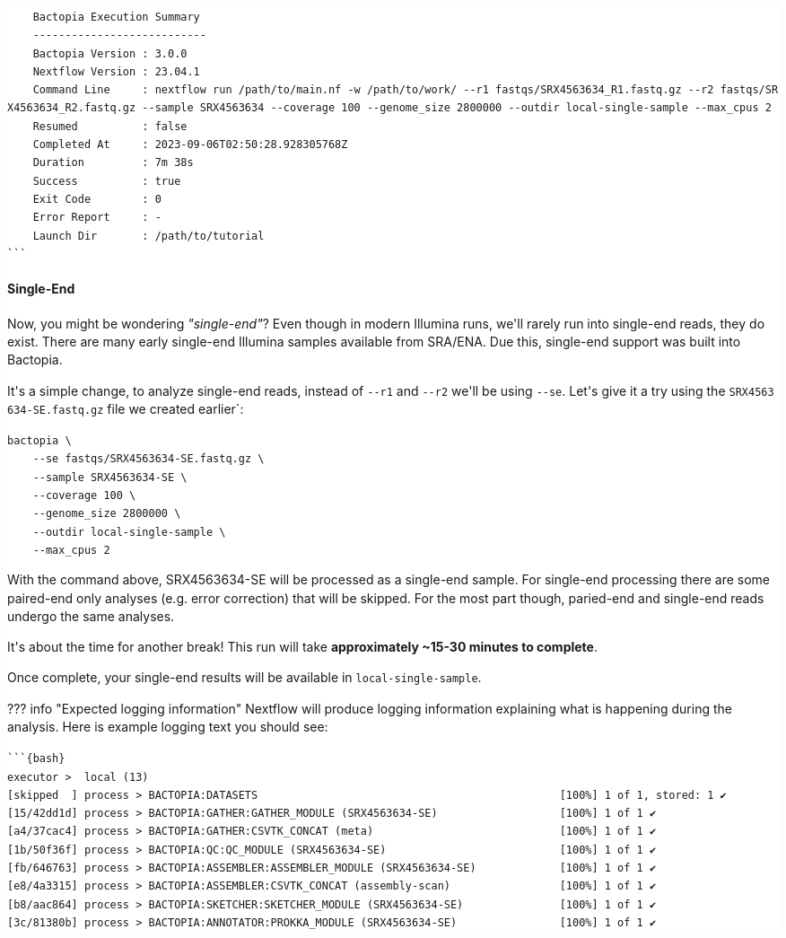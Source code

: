         Bactopia Execution Summary
        ---------------------------
        Bactopia Version : 3.0.0
        Nextflow Version : 23.04.1
        Command Line     : nextflow run /path/to/main.nf -w /path/to/work/ --r1 fastqs/SRX4563634_R1.fastq.gz --r2 fastqs/SRX4563634_R2.fastq.gz --sample SRX4563634 --coverage 100 --genome_size 2800000 --outdir local-single-sample --max_cpus 2
        Resumed          : false
        Completed At     : 2023-09-06T02:50:28.928305768Z
        Duration         : 7m 38s
        Success          : true
        Exit Code        : 0
        Error Report     : -
        Launch Dir       : /path/to/tutorial
    ```

#### Single-End

Now, you might be wondering _"single-end"_? Even though in modern Illumina runs, we'll
rarely run into single-end reads, they do exist. There are many early single-end Illumina
samples available from SRA/ENA. Due this, single-end support was built into Bactopia.

It's a simple change, to analyze single-end reads, instead of `--r1` and `--r2` we'll be
using `--se`. Let's give it a try using the `SRX4563634-SE.fastq.gz` file we created earlier`:

```{bash}
bactopia \
    --se fastqs/SRX4563634-SE.fastq.gz \
    --sample SRX4563634-SE \
    --coverage 100 \
    --genome_size 2800000 \
    --outdir local-single-sample \
    --max_cpus 2
```

With the command above, SRX4563634-SE will be processed as a single-end sample. For single-end
processing there are some paired-end only analyses (e.g. error correction) that will be skipped.
For the most part though, paried-end and single-end reads undergo the same analyses.

It's about the time for another break! This run will take **approximately ~15-30 minutes to complete**.

Once complete, your single-end results will be available in `local-single-sample`.

??? info "Expected logging information"
    Nextflow will produce logging information explaining what is happening during the
    analysis. Here is example logging text you should see:
    
    ```{bash}
    executor >  local (13)
    [skipped  ] process > BACTOPIA:DATASETS                                               [100%] 1 of 1, stored: 1 ✔
    [15/42dd1d] process > BACTOPIA:GATHER:GATHER_MODULE (SRX4563634-SE)                   [100%] 1 of 1 ✔
    [a4/37cac4] process > BACTOPIA:GATHER:CSVTK_CONCAT (meta)                             [100%] 1 of 1 ✔
    [1b/50f36f] process > BACTOPIA:QC:QC_MODULE (SRX4563634-SE)                           [100%] 1 of 1 ✔
    [fb/646763] process > BACTOPIA:ASSEMBLER:ASSEMBLER_MODULE (SRX4563634-SE)             [100%] 1 of 1 ✔
    [e8/4a3315] process > BACTOPIA:ASSEMBLER:CSVTK_CONCAT (assembly-scan)                 [100%] 1 of 1 ✔
    [b8/aac864] process > BACTOPIA:SKETCHER:SKETCHER_MODULE (SRX4563634-SE)               [100%] 1 of 1 ✔
    [3c/81380b] process > BACTOPIA:ANNOTATOR:PROKKA_MODULE (SRX4563634-SE)                [100%] 1 of 1 ✔